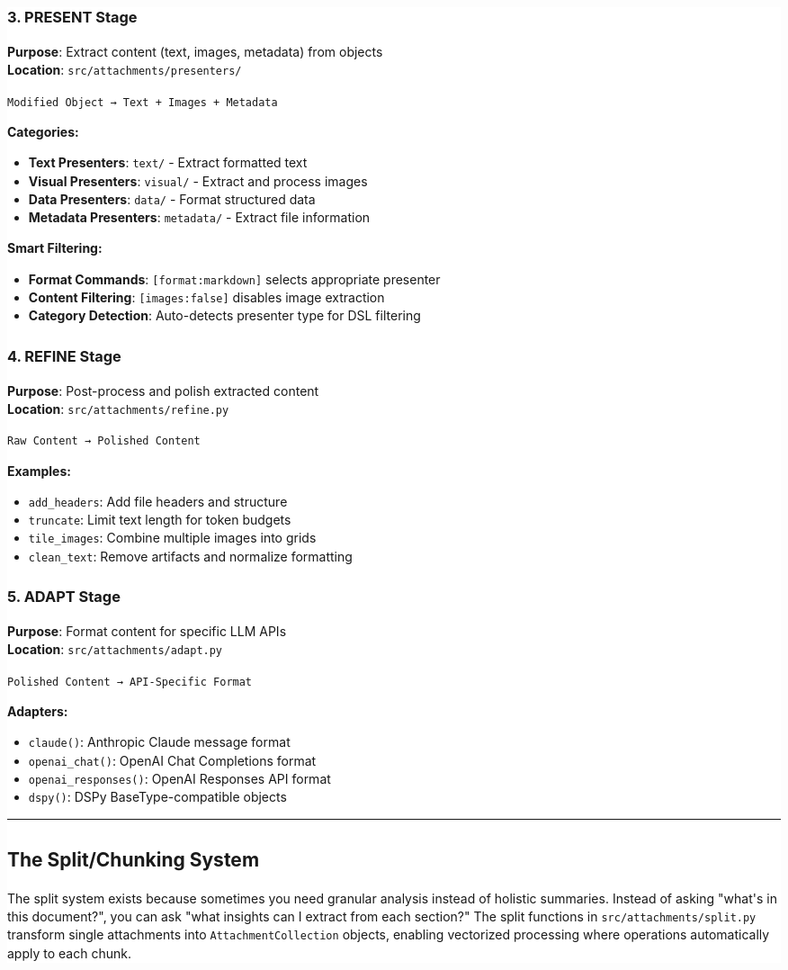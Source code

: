 ### 3. PRESENT Stage
**Purpose**: Extract content (text, images, metadata) from objects  
**Location**: `src/attachments/presenters/`

```
Modified Object → Text + Images + Metadata
```

**Categories:**
- **Text Presenters**: `text/` - Extract formatted text
- **Visual Presenters**: `visual/` - Extract and process images  
- **Data Presenters**: `data/` - Format structured data
- **Metadata Presenters**: `metadata/` - Extract file information

**Smart Filtering:**
- **Format Commands**: `[format:markdown]` selects appropriate presenter
- **Content Filtering**: `[images:false]` disables image extraction
- **Category Detection**: Auto-detects presenter type for DSL filtering

### 4. REFINE Stage
**Purpose**: Post-process and polish extracted content  
**Location**: `src/attachments/refine.py`

```
Raw Content → Polished Content
```

**Examples:**
- `add_headers`: Add file headers and structure
- `truncate`: Limit text length for token budgets
- `tile_images`: Combine multiple images into grids
- `clean_text`: Remove artifacts and normalize formatting

### 5. ADAPT Stage
**Purpose**: Format content for specific LLM APIs  
**Location**: `src/attachments/adapt.py`

```
Polished Content → API-Specific Format
```

**Adapters:**
- `claude()`: Anthropic Claude message format
- `openai_chat()`: OpenAI Chat Completions format
- `openai_responses()`: OpenAI Responses API format
- `dspy()`: DSPy BaseType-compatible objects

---

## The Split/Chunking System

The split system exists because sometimes you need granular analysis instead of holistic summaries. Instead of asking "what's in this document?", you can ask "what insights can I extract from each section?" The split functions in `src/attachments/split.py` transform single attachments into `AttachmentCollection` objects, enabling vectorized processing where operations automatically apply to each chunk.
